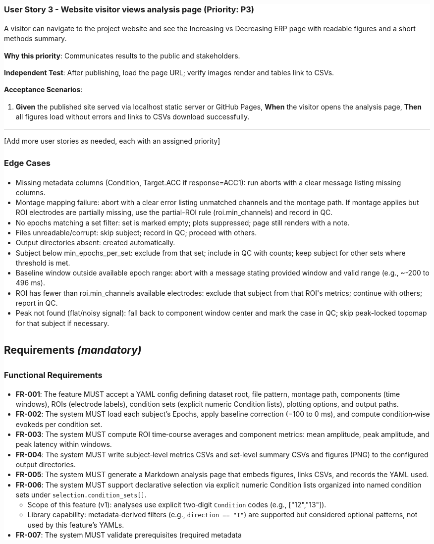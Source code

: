 ### User Story 3 - Website visitor views analysis page (Priority: P3)

A visitor can navigate to the project website and see the Increasing vs
Decreasing ERP page with readable figures and a short methods summary.

**Why this priority**: Communicates results to the public and stakeholders.

**Independent Test**: After publishing, load the page URL; verify images render
and tables link to CSVs.

**Acceptance Scenarios**:

1. **Given** the published site served via localhost static server or GitHub Pages, **When** the visitor opens the analysis page,
   **Then** all figures load without errors and links to CSVs download successfully.

---

[Add more user stories as needed, each with an assigned priority]

### Edge Cases



- Missing metadata columns (Condition, Target.ACC if response=ACC1): run aborts with a clear message listing missing columns.
- Montage mapping failure: abort with a clear error listing unmatched channels and the montage path. If montage applies but ROI electrodes are partially missing, use the partial-ROI rule (roi.min_channels) and record in QC.
- No epochs matching a set filter: set is marked empty; plots suppressed; page still renders with a note.
- Files unreadable/corrupt: skip subject; record in QC; proceed with others.
- Output directories absent: created automatically.
- Subject below min_epochs_per_set: exclude from that set; include in QC with counts; keep subject for other sets where threshold is met.
- Baseline window outside available epoch range: abort with a message stating provided window and valid range (e.g., ~-200 to 496 ms).
- ROI has fewer than roi.min_channels available electrodes: exclude that subject from that ROI's metrics; continue with others; report in QC.
- Peak not found (flat/noisy signal): fall back to component window center and mark the case in QC; skip peak-locked topomap for that subject if necessary.

## Requirements *(mandatory)*



### Functional Requirements

- **FR-001**: The feature MUST accept a YAML config defining dataset root,
  file pattern, montage path, components (time windows), ROIs (electrode
  labels), condition sets (explicit numeric Condition lists), plotting options, and output paths.
- **FR-002**: The system MUST load each subject’s Epochs, apply baseline
  correction (−100 to 0 ms), and compute condition‑wise evokeds per condition set.
- **FR-003**: The system MUST compute ROI time‑course averages and component
  metrics: mean amplitude, peak amplitude, and peak latency within windows.
- **FR-004**: The system MUST write subject‑level metrics CSVs and set‑level
  summary CSVs and figures (PNG) to the configured output directories.
- **FR-005**: The system MUST generate a Markdown analysis page that embeds
  figures, links CSVs, and records the YAML used.
- **FR-006**: The system MUST support declarative selection via explicit numeric Condition lists organized into named condition sets under `selection.condition_sets[]`.
  - Scope of this feature (v1): analyses use explicit two‑digit `Condition` codes (e.g., ["12","13"]).
  - Library capability: metadata‑derived filters (e.g., `direction == "I"`) are supported but considered optional patterns, not used by this feature’s YAMLs.
- **FR-007**: The system MUST validate prerequisites (required metadata
